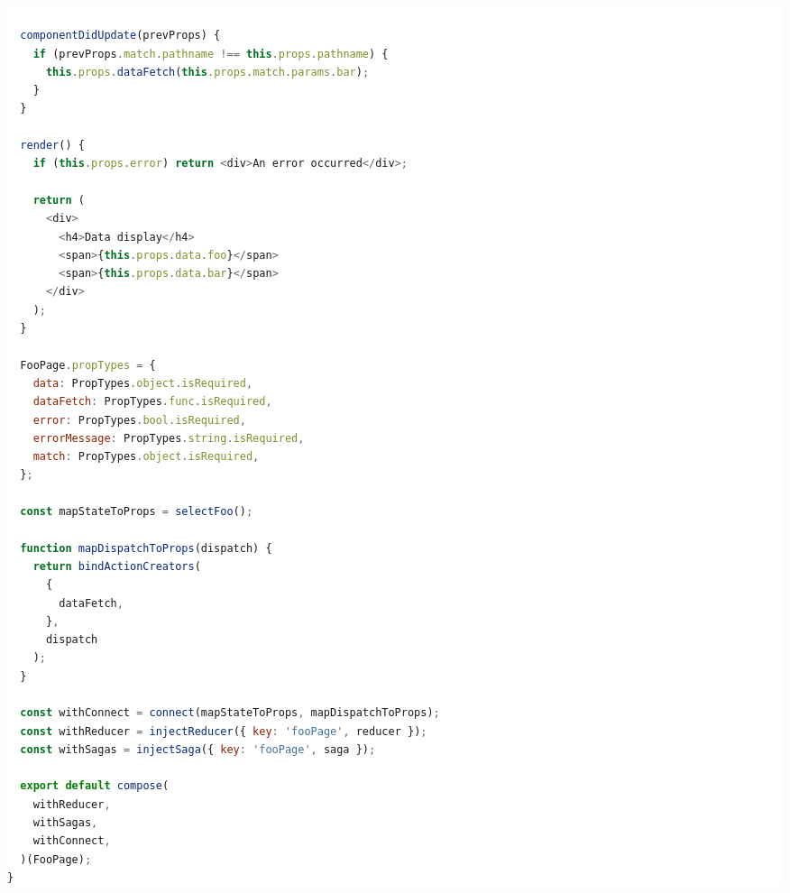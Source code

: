 ```js

  componentDidUpdate(prevProps) {
    if (prevProps.match.pathname !== this.props.pathname) {
      this.props.dataFetch(this.props.match.params.bar);
    }
  }

  render() {
    if (this.props.error) return <div>An error occurred</div>;

    return (
      <div>
        <h4>Data display</h4>
        <span>{this.props.data.foo}</span>
        <span>{this.props.data.bar}</span>
      </div>
    );
  }

  FooPage.propTypes = {
    data: PropTypes.object.isRequired,
    dataFetch: PropTypes.func.isRequired,
    error: PropTypes.bool.isRequired,
    errorMessage: PropTypes.string.isRequired,
    match: PropTypes.object.isRequired,
  };

  const mapStateToProps = selectFoo();

  function mapDispatchToProps(dispatch) {
    return bindActionCreators(
      {
        dataFetch,
      },
      dispatch
    );
  }

  const withConnect = connect(mapStateToProps, mapDispatchToProps);
  const withReducer = injectReducer({ key: 'fooPage', reducer });
  const withSagas = injectSaga({ key: 'fooPage', saga });

  export default compose(
    withReducer,
    withSagas,
    withConnect,
  )(FooPage);
}
```
